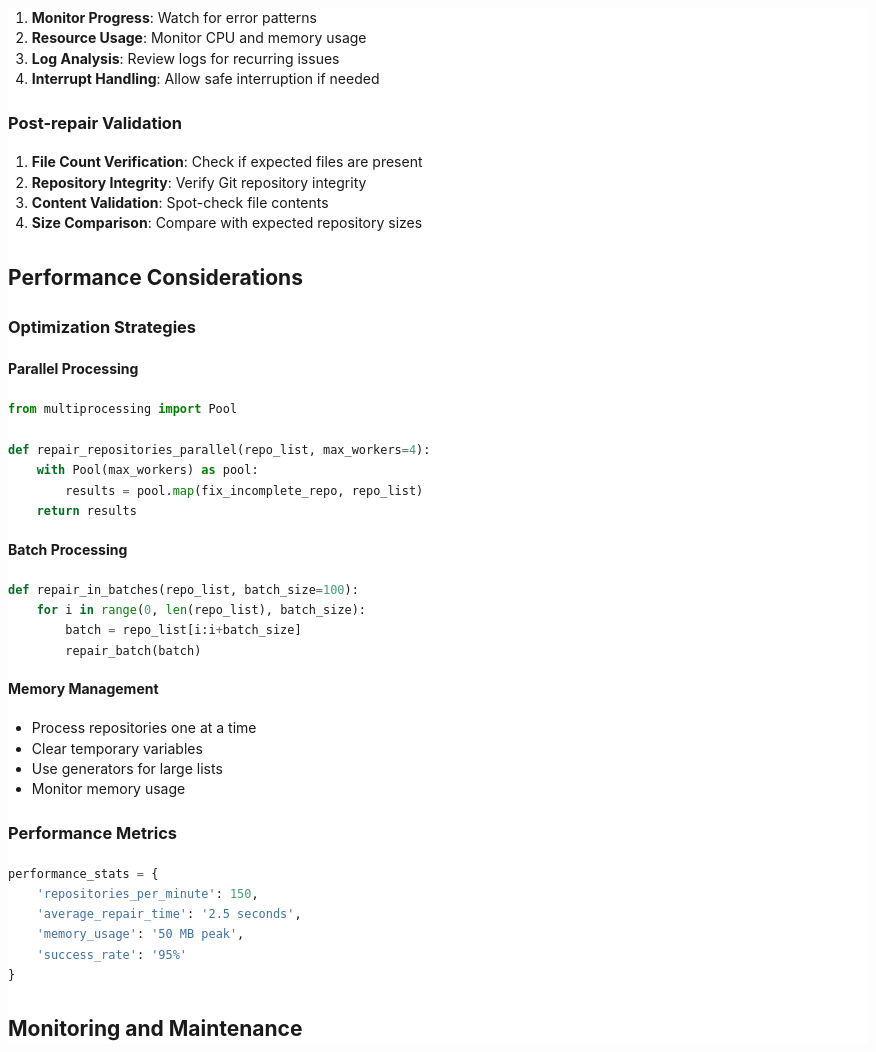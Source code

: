 1. **Monitor Progress**: Watch for error patterns
2. **Resource Usage**: Monitor CPU and memory usage
3. **Log Analysis**: Review logs for recurring issues
4. **Interrupt Handling**: Allow safe interruption if needed

### Post-repair Validation

1. **File Count Verification**: Check if expected files are present
2. **Repository Integrity**: Verify Git repository integrity
3. **Content Validation**: Spot-check file contents
4. **Size Comparison**: Compare with expected repository sizes

## Performance Considerations

### Optimization Strategies

#### Parallel Processing
```python
from multiprocessing import Pool

def repair_repositories_parallel(repo_list, max_workers=4):
    with Pool(max_workers) as pool:
        results = pool.map(fix_incomplete_repo, repo_list)
    return results
```

#### Batch Processing
```python
def repair_in_batches(repo_list, batch_size=100):
    for i in range(0, len(repo_list), batch_size):
        batch = repo_list[i:i+batch_size]
        repair_batch(batch)
```

#### Memory Management
- Process repositories one at a time
- Clear temporary variables
- Use generators for large lists
- Monitor memory usage

### Performance Metrics

```python
performance_stats = {
    'repositories_per_minute': 150,
    'average_repair_time': '2.5 seconds',
    'memory_usage': '50 MB peak',
    'success_rate': '95%'
}
```

## Monitoring and Maintenance
